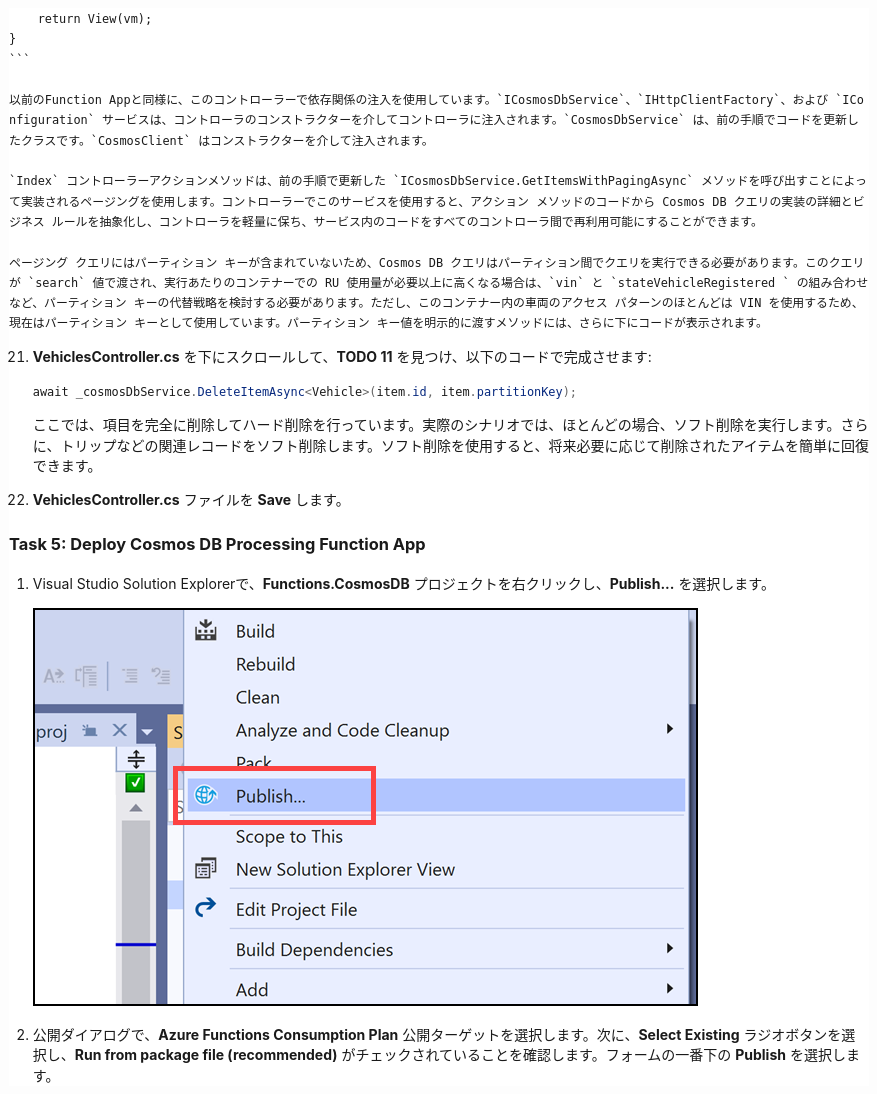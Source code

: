         return View(vm);
    }
    ```

    以前のFunction Appと同様に、このコントローラーで依存関係の注入を使用しています。`ICosmosDbService`、`IHttpClientFactory`、および `IConfiguration` サービスは、コントローラのコンストラクターを介してコントローラに注入されます。`CosmosDbService` は、前の手順でコードを更新したクラスです。`CosmosClient` はコンストラクターを介して注入されます。

    `Index` コントローラーアクションメソッドは、前の手順で更新した `ICosmosDbService.GetItemsWithPagingAsync` メソッドを呼び出すことによって実装されるページングを使用します。コントローラーでこのサービスを使用すると、アクション メソッドのコードから Cosmos DB クエリの実装の詳細とビジネス ルールを抽象化し、コントローラを軽量に保ち、サービス内のコードをすべてのコントローラ間で再利用可能にすることができます。

    ページング クエリにはパーティション キーが含まれていないため、Cosmos DB クエリはパーティション間でクエリを実行できる必要があります。このクエリが `search` 値で渡され、実行あたりのコンテナーでの RU 使用量が必要以上に高くなる場合は、`vin` と `stateVehicleRegistered ` の組み合わせなど、パーティション キーの代替戦略を検討する必要があります。ただし、このコンテナー内の車両のアクセス パターンのほとんどは VIN を使用するため、現在はパーティション キーとして使用しています。パーティション キー値を明示的に渡すメソッドには、さらに下にコードが表示されます。

21. **VehiclesController.cs** を下にスクロールして、**TODO 11** を見つけ、以下のコードで完成させます:

    ```csharp
    await _cosmosDbService.DeleteItemAsync<Vehicle>(item.id, item.partitionKey);
    ```

    ここでは、項目を完全に削除してハード削除を行っています。実際のシナリオでは、ほとんどの場合、ソフト削除を実行します。さらに、トリップなどの関連レコードをソフト削除します。ソフト削除を使用すると、将来必要に応じて削除されたアイテムを簡単に回復できます。

22. **VehiclesController.cs** ファイルを **Save** します。

### Task 5: Deploy Cosmos DB Processing Function App

1. Visual Studio Solution Explorerで、**Functions.CosmosDB** プロジェクトを右クリックし、**Publish...** を選択します。

    ![The context menu is displayed and the Publish menu item is highlighted.](media/vs-publish.png "Publish")

2. 公開ダイアログで、**Azure Functions Consumption Plan** 公開ターゲットを選択します。次に、**Select Existing** ラジオボタンを選択し、**Run from package file (recommended)** がチェックされていることを確認します。フォームの一番下の **Publish** を選択します。
